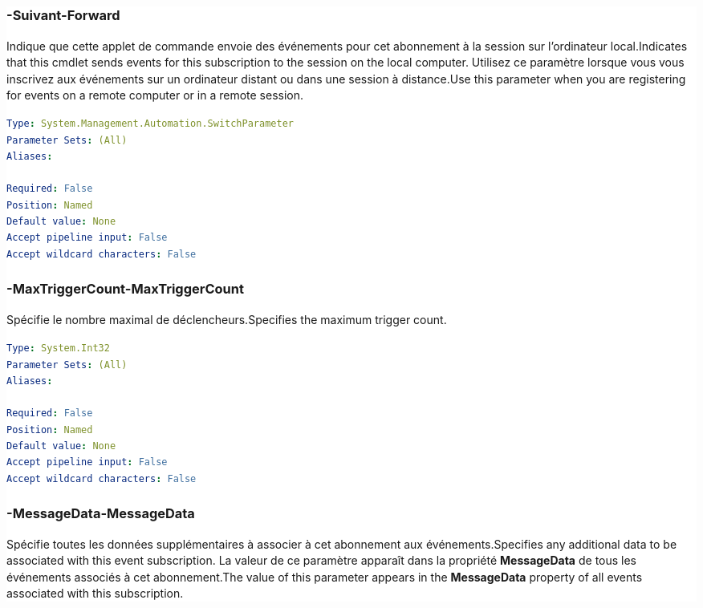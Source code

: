 ### <span data-ttu-id="3f18b-162">-Suivant</span><span class="sxs-lookup"><span data-stu-id="3f18b-162">-Forward</span></span>

<span data-ttu-id="3f18b-163">Indique que cette applet de commande envoie des événements pour cet abonnement à la session sur l’ordinateur local.</span><span class="sxs-lookup"><span data-stu-id="3f18b-163">Indicates that this cmdlet sends events for this subscription to the session on the local computer.</span></span>
<span data-ttu-id="3f18b-164">Utilisez ce paramètre lorsque vous vous inscrivez aux événements sur un ordinateur distant ou dans une session à distance.</span><span class="sxs-lookup"><span data-stu-id="3f18b-164">Use this parameter when you are registering for events on a remote computer or in a remote session.</span></span>

```yaml
Type: System.Management.Automation.SwitchParameter
Parameter Sets: (All)
Aliases:

Required: False
Position: Named
Default value: None
Accept pipeline input: False
Accept wildcard characters: False
```

### <span data-ttu-id="3f18b-165">-MaxTriggerCount</span><span class="sxs-lookup"><span data-stu-id="3f18b-165">-MaxTriggerCount</span></span>

<span data-ttu-id="3f18b-166">Spécifie le nombre maximal de déclencheurs.</span><span class="sxs-lookup"><span data-stu-id="3f18b-166">Specifies the maximum trigger count.</span></span>

```yaml
Type: System.Int32
Parameter Sets: (All)
Aliases:

Required: False
Position: Named
Default value: None
Accept pipeline input: False
Accept wildcard characters: False
```

### <span data-ttu-id="3f18b-167">-MessageData</span><span class="sxs-lookup"><span data-stu-id="3f18b-167">-MessageData</span></span>

<span data-ttu-id="3f18b-168">Spécifie toutes les données supplémentaires à associer à cet abonnement aux événements.</span><span class="sxs-lookup"><span data-stu-id="3f18b-168">Specifies any additional data to be associated with this event subscription.</span></span> <span data-ttu-id="3f18b-169">La valeur de ce paramètre apparaît dans la propriété **MessageData** de tous les événements associés à cet abonnement.</span><span class="sxs-lookup"><span data-stu-id="3f18b-169">The value of this parameter appears in the **MessageData** property of all events associated with this subscription.</span></span>
